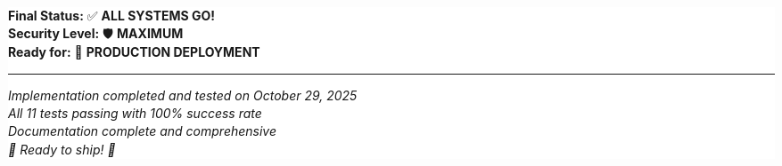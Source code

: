 
**Final Status:** ✅ **ALL SYSTEMS GO!**  
**Security Level:** 🛡️ **MAXIMUM**  
**Ready for:** 🚀 **PRODUCTION DEPLOYMENT**

---

*Implementation completed and tested on October 29, 2025*  
*All 11 tests passing with 100% success rate*  
*Documentation complete and comprehensive*  
*🎉 Ready to ship! 🎉*
